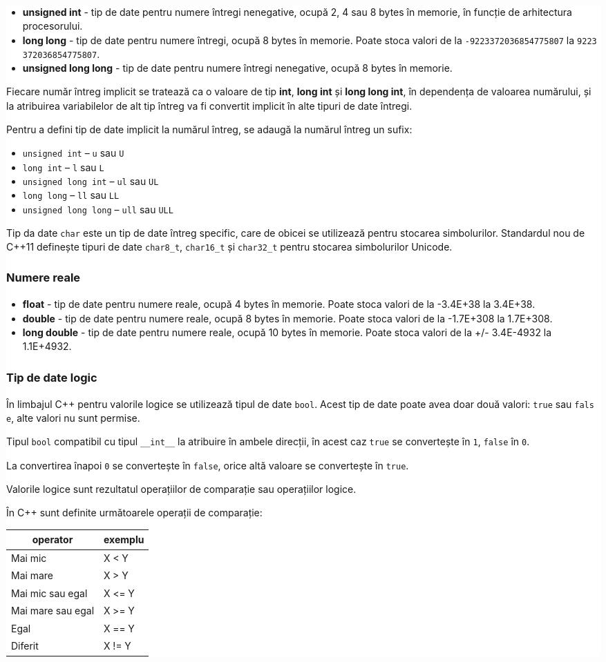 - __unsigned int__ - tip de date pentru numere întregi nenegative, ocupă 2, 4 sau 8 bytes în memorie, în funcție de arhitectura procesorului.
- __long long__ - tip de date pentru numere întregi, ocupă 8 bytes în memorie. Poate stoca valori de la `-9223372036854775807` la `9223372036854775807`.
- __unsigned long long__ - tip de date pentru numere întregi nenegative, ocupă 8 bytes în memorie.

Fiecare număr întreg implicit se tratează ca o valoare de tip __int__, __long int__ și __long long int__, în dependența de valoarea numărului, și la atribuirea variabilelor de alt tip întreg va fi convertit implicit în alte tipuri de date întregi.

Pentru a defini tip de date implicit la numărul întreg, se adaugă la numărul întreg un sufix:

- `unsigned int` – `u` sau `U`
- `long int` – `l` sau `L`
- `unsigned long int` – `ul` sau `UL`
- `long long` – `ll` sau `LL`
- `unsigned long long` – `ull` sau `ULL`

Tip da date `char` este un tip de date întreg specific, care de obicei se utilizează pentru stocarea simbolurilor. Standardul nou de C++11 definește tipuri de date `char8_t`, `char16_t` și `char32_t` pentru stocarea simbolurilor Unicode.

### Numere reale

- __float__ - tip de date pentru numere reale, ocupă 4 bytes în memorie. Poate stoca valori de la -3.4E+38 la 3.4E+38.
- __double__ - tip de date pentru numere reale, ocupă 8 bytes în memorie. Poate stoca valori de la -1.7E+308 la 1.7E+308.
- __long double__ - tip de date pentru numere reale, ocupă 10 bytes în memorie. Poate stoca valori de la +/- 3.4E-4932 la 1.1E+4932.

### Tip de date logic

În limbajul C++ pentru valorile logice se utilizează tipul de date `bool`. Acest tip de date poate avea doar două valori: `true` sau `false`, alte valori nu sunt permise.

Tipul `bool` compatibil cu tipul `__int__` la atribuire în ambele direcții, în acest caz `true` se convertește în `1`, `false` în `0`.

La convertirea înapoi `0` se convertește în `false`, orice altă valoare se convertește în `true`.

Valorile logice sunt rezultatul operațiilor de comparație sau operațiilor logice.

În C++ sunt definite următoarele operații de comparație:

| operator | exemplu |
| -------- | ------ |
| Mai mic | X < Y |
| Mai mare | X > Y |
| Mai mic sau egal | X <= Y |
| Mai mare sau egal | X >= Y |
| Egal | X == Y |
| Diferit | X != Y |
